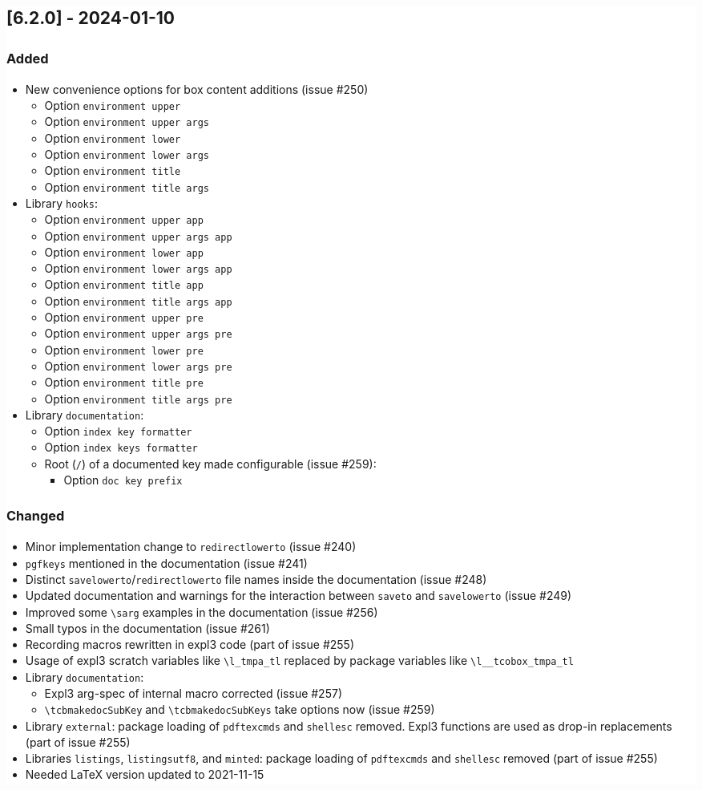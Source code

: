 

## [6.2.0] - 2024-01-10

### Added
- New convenience options for box content additions (issue #250)
    - Option `environment upper`
    - Option `environment upper args`
    - Option `environment lower`
    - Option `environment lower args`
    - Option `environment title`
    - Option `environment title args`
- Library `hooks`:
    - Option `environment upper app`
    - Option `environment upper args app`
    - Option `environment lower app`
    - Option `environment lower args app`
    - Option `environment title app`
    - Option `environment title args app`
    - Option `environment upper pre`
    - Option `environment upper args pre`
    - Option `environment lower pre`
    - Option `environment lower args pre`
    - Option `environment title pre`
    - Option `environment title args pre`
- Library `documentation`:
    - Option `index key formatter`
    - Option `index keys formatter`
    - Root (`/`) of a documented key made configurable (issue #259):
        - Option `doc key prefix`

### Changed
- Minor implementation change to `redirectlowerto` (issue #240)
- `pgfkeys` mentioned in the documentation (issue #241)
- Distinct `savelowerto`/`redirectlowerto` file names inside the documentation (issue #248)
- Updated documentation and warnings for the interaction between `saveto`
    and `savelowerto` (issue #249)
- Improved some `\sarg` examples in the documentation (issue #256)
- Small typos in the documentation (issue #261)
- Recording macros rewritten in expl3 code (part of issue #255)
- Usage of expl3 scratch variables like `\l_tmpa_tl` replaced by package variables like `\l__tcobox_tmpa_tl`
- Library `documentation`:
    - Expl3 arg-spec of internal macro corrected (issue #257)
    - `\tcbmakedocSubKey` and `\tcbmakedocSubKeys` take options now (issue #259)
- Library `external`: package loading of `pdftexcmds` and `shellesc` removed.
    Expl3 functions are used as drop-in replacements (part of issue #255)
- Libraries `listings`, `listingsutf8`, and `minted`:
    package loading of `pdftexcmds` and `shellesc` removed (part of issue #255)
- Needed LaTeX version updated to 2021-11-15
